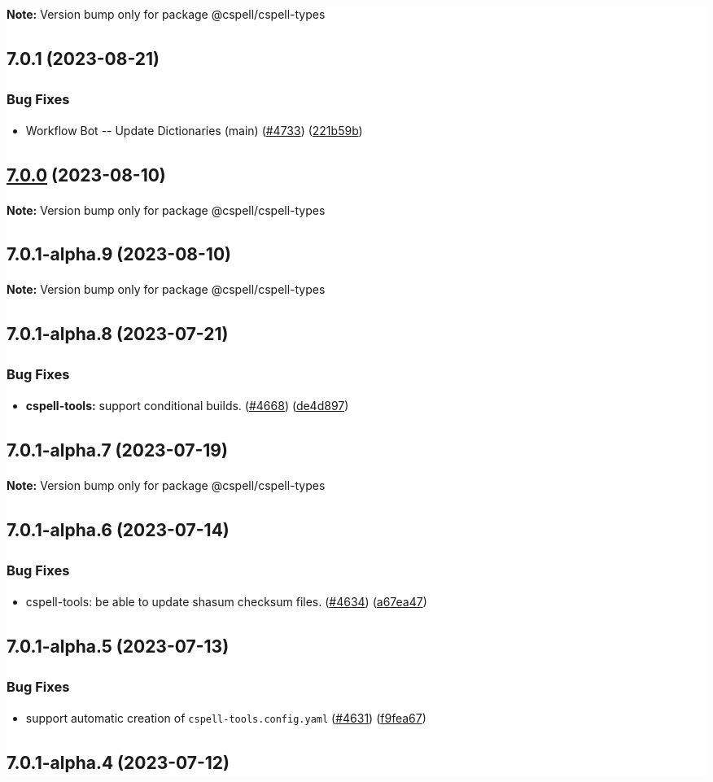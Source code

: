 **Note:** Version bump only for package @cspell/cspell-types

## 7.0.1 (2023-08-21)

### Bug Fixes

* Workflow Bot -- Update Dictionaries (main) ([#4733](https://github.com/streetsidesoftware/cspell/issues/4733)) ([221b59b](https://github.com/streetsidesoftware/cspell/commit/221b59bfe726a3b1fe5f9dcbdef6632983ebebeb))

## [7.0.0](https://github.com/streetsidesoftware/cspell/compare/v7.0.1-alpha.9...v7.0.0) (2023-08-10)

**Note:** Version bump only for package @cspell/cspell-types

## 7.0.1-alpha.9 (2023-08-10)

**Note:** Version bump only for package @cspell/cspell-types

## 7.0.1-alpha.8 (2023-07-21)

### Bug Fixes

* **cspell-tools:** support conditional builds. ([#4668](https://github.com/streetsidesoftware/cspell/issues/4668)) ([de4d897](https://github.com/streetsidesoftware/cspell/commit/de4d897139fe5c98a83af926be23727f42be98d6))

## 7.0.1-alpha.7 (2023-07-19)

**Note:** Version bump only for package @cspell/cspell-types

## 7.0.1-alpha.6 (2023-07-14)

### Bug Fixes

* cspell-tools: be able to update shasum checksum files. ([#4634](https://github.com/streetsidesoftware/cspell/issues/4634)) ([a67ea47](https://github.com/streetsidesoftware/cspell/commit/a67ea4715bee40b4105139ca4fbfdb1da4800dce))

## 7.0.1-alpha.5 (2023-07-13)

### Bug Fixes

* support automatic creation of `cspell-tools.config.yaml` ([#4631](https://github.com/streetsidesoftware/cspell/issues/4631)) ([f9fea67](https://github.com/streetsidesoftware/cspell/commit/f9fea67fc5aa8b6e4dcdc8b1bd9af8db2e22e62b))

## 7.0.1-alpha.4 (2023-07-12)
